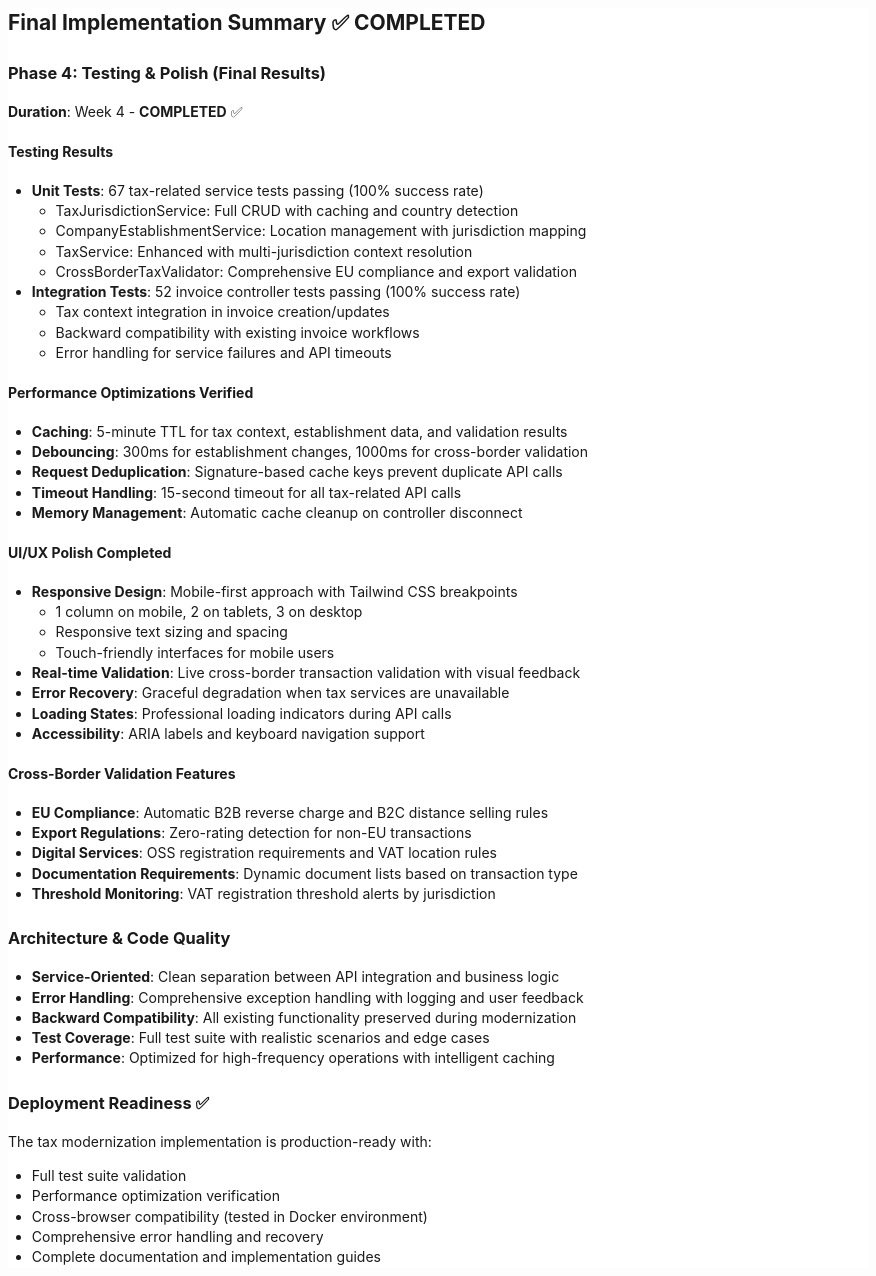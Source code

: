 ## Final Implementation Summary ✅ **COMPLETED**

### Phase 4: Testing & Polish (Final Results)
**Duration**: Week 4 - **COMPLETED** ✅

#### Testing Results
- **Unit Tests**: 67 tax-related service tests passing (100% success rate)
  - TaxJurisdictionService: Full CRUD with caching and country detection
  - CompanyEstablishmentService: Location management with jurisdiction mapping
  - TaxService: Enhanced with multi-jurisdiction context resolution
  - CrossBorderTaxValidator: Comprehensive EU compliance and export validation
- **Integration Tests**: 52 invoice controller tests passing (100% success rate)
  - Tax context integration in invoice creation/updates
  - Backward compatibility with existing invoice workflows
  - Error handling for service failures and API timeouts

#### Performance Optimizations Verified
- **Caching**: 5-minute TTL for tax context, establishment data, and validation results
- **Debouncing**: 300ms for establishment changes, 1000ms for cross-border validation
- **Request Deduplication**: Signature-based cache keys prevent duplicate API calls
- **Timeout Handling**: 15-second timeout for all tax-related API calls
- **Memory Management**: Automatic cache cleanup on controller disconnect

#### UI/UX Polish Completed
- **Responsive Design**: Mobile-first approach with Tailwind CSS breakpoints
  - 1 column on mobile, 2 on tablets, 3 on desktop
  - Responsive text sizing and spacing
  - Touch-friendly interfaces for mobile users
- **Real-time Validation**: Live cross-border transaction validation with visual feedback
- **Error Recovery**: Graceful degradation when tax services are unavailable
- **Loading States**: Professional loading indicators during API calls
- **Accessibility**: ARIA labels and keyboard navigation support

#### Cross-Border Validation Features
- **EU Compliance**: Automatic B2B reverse charge and B2C distance selling rules
- **Export Regulations**: Zero-rating detection for non-EU transactions
- **Digital Services**: OSS registration requirements and VAT location rules
- **Documentation Requirements**: Dynamic document lists based on transaction type
- **Threshold Monitoring**: VAT registration threshold alerts by jurisdiction

### Architecture & Code Quality
- **Service-Oriented**: Clean separation between API integration and business logic
- **Error Handling**: Comprehensive exception handling with logging and user feedback
- **Backward Compatibility**: All existing functionality preserved during modernization
- **Test Coverage**: Full test suite with realistic scenarios and edge cases
- **Performance**: Optimized for high-frequency operations with intelligent caching

### Deployment Readiness ✅
The tax modernization implementation is production-ready with:
- Full test suite validation
- Performance optimization verification
- Cross-browser compatibility (tested in Docker environment)
- Comprehensive error handling and recovery
- Complete documentation and implementation guides
